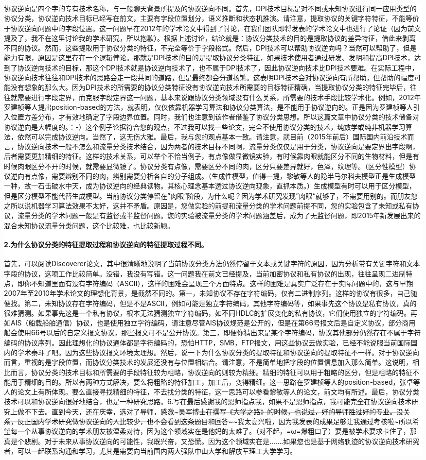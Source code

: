 协议逆向是四个字的专有技术名称，与一般聊天背景所提及的协议逆向不同。首先，DPI技术目标是对不同或未知协议进行同一应用类型的协议分类，协议逆向技术目标已经写在前文，主要有字段位置划分，语义推断和状态机推演。请注意，提取协议的关键字符特征，不能等价于协议逆向问题中的字段位置。这一问题早在2012年的学术论文中得到了讨论，在我们团队即将发表的学术论文中也进行了论证（因为前文提及了，我不在这里讨论我的学术研究，所以抱歉）。根据上述讨论，结论就是：协议分类技术的目的是提取协议的差异特征，借此来剥离不同的协议。然而，这些提取用于协议分类的特征，不完全等价于字段格式。然后，DPI技术可以帮助协议逆向吗？当然可以帮助了，但是能力有限，原因是这里存在一个逻辑悖论。那就是DPI技术的目的是提取协议分类特征，如果技术使用者通过研发、发明和提高DPI技术，达到了协议逆向技术的目标，那这个DPI技术就是协议逆向技术了，也不属于DPI技术了，因此协议逆向技术比DPI技术要难。在实际工程中，协议逆向技术往往和DPI技术的思路会走一段共同的道路，但是最终都会分道扬镳。这表明DPI技术会对协议逆向有所帮助，但帮助的幅度可能没有想象的那么大。因为DPI技术的所需要的协议分类特征没有协议逆向技术所需要的目标特征精确，当提取协议分类的特征完毕后，往往就需要进行字段定界，而克服字段定界这一问题，基本来说跟协议分类领域没有什么关系，所需要的技术手段比较学术化。例如，2012年罗建桢等人提出position-based的方法，就表明，仅仅依靠机器学习算法和协议分类算法，是不能用于协议逆向的。正是因为罗建桢等人引入位置方差分布，才有效地确定了字段边界位置。同时，我们也注意到该作者借鉴了协议分类思想。所以这篇文章中协议分类的技术储备对协议逆向是大幅度的。：-）这个例子论据符合您的观点，不过我可以找一些论文，完全不使用协议分类的技术，纯数学或纯非机器学习算法，依然可以完成协议逆向。当然了，这无伤大雅。最后，我与您的观点基本一致。请注意，就目前（2015年前后）国际国内前沿技术而言，协议逆向技术一般不怎么和流量分类技术结合，因为两者的技术目标不同啊，流量分类仅仅是用于分类，协议逆向是要定界出字段啊，后者需要更加精细的特征。这样的技术关系，可以举个不恰当例子，有点像做显微镜实验，有时候靠肉眼就能区分不同的生物材料，但是有时候肉眼区分不开的时候，就需要显微镜了。协议分类有点像，需要区分不同的肉，区分只要差异就好，色泽，纹理等。（区分性模型）协议逆向有点像，需要辨别不同的肉，辨别需要分析各自的分子组成。（生成性模型，值得一提，黎敏等人的隐半马尔科夫模型正是生成模型一种，故一石击破水中天，成为协议逆向的经典读物。其核心理念基本透过协议逆向现象，直抓本质。）生成模型有时可以用于区分模型，但是区分模型不能代替生成模型。当前协议分类停留在”肉眼“阶段，为什么呢？因为学术研究发现”肉眼“就够了，不需要用别的。而朋友您之所以说机器学习算法效果不太好，这并不矛盾。原因是，您做实验的前提和流量分类的学术问题前提不同，您的实验包含了未知或私有协议，流量分类的学术问题一般是有监督或半监督问题。您的实验被流量分类的学术问题涵盖后，成为了无监督问题，即2015年新发展出来的混合未知协议流量分类问题，这个比较难，也比较新颖。
#### 2.为什么协议分类的特征提取过程和协议逆向的特征提取过程不同。
首先，可以阅读Discoverer论文，其中很清晰地说明了当前协议分类方法仍然停留于文本或关键字符的原因，因为分析带有关键字符和文本字段的协议，这项工作比较简单。没错，我没有写错。这一问题我在前文已经提及，当前加密协议和私有协议的出现，往往呈现二进制特点，即你不知道里面有没有字符编码（ASCII），这样的困难会呈现三个方面特点。这样的困难是真实广泛存在于实际问题中的，这与早期2007年至2010年学术论文的理想化背景，是截然不同的。第一，未知协议不存在字符编码，仅有二进制序列。这样的协议有很多，自己随便找。第二，未知协议存在字符编码，但是不是ASCII，例如可能是独立字符编码，其他字符编码等，如果事先这个协议是私有协议，真的很难猜测。如果事先这是一个私有协议，根本无法猜测独立字符编码，如不同HDLC的扩展变化的私有协议，它们使用独立的字符编码。再如AIS（船载船舶通信）协议，也是使用独立字符编码，请注意尽管AIS协议规范是公开的，但是在第66号报文后是自定义协议，部分商用船会使用66号以后的自定义报文协议，那些报文可不是公开协议。第三，即便你猜出来是某个字符编码，协议其他部分仍然存在不属于字符编码的协议序列。因此理想化的协议通体都是字符编码的，恐怕HTTP，SMB，FTP报文，用这些协议去做实验，已经不能说服当前国际国内的学术泰斗了吧。因为这些协议报文环境太理想。然后，说一下为什么协议分类的提取特征和协议逆向的提取特征不一样。对于协议逆向而言，重视的是字段位置，而协议分类技术的发展还没有与位置相结合。请注意，不是简单地把字段的位置信息加入那么简单。这说明，相比而言，协议分类的技术目标和所需要的手段特征较为粗略，协议逆向的则较为精细。精细的特征可以用于粗略的区分，但是粗略的特征不能用于精细的目的。所以有两种方式解决，要么将粗略的特征加工，加工后，变得精细。这一思路在罗建桢等人的position-based，张卓等人的论文上有所体现。要么直接寻找精细的特征，不去找分类的特征，这一思路可以参看黎敏等人的论文，前文均有所述。最后，协议分类技术可以和协议逆向很好地结合，也是一种研究思路。6.写在最后感谢我的恩师指点我，如果不是恩师指点，我可能完全在协议逆向技术研究上做不下去。直到今天，还在庆幸，选对了导师，感激~~~吴军博士在撰写《大学之路》的时候，也说过，好的导师胜过好的专业。没关系，反正国内学术研究做协议逆向的人比较少，也不会看到这条题目和回答~~~~我太高兴啦，因为我发表的成果足够让我通过考核啦~所以希望每一个从事协议逆向的学术朋友被温柔对待，因为这个领域实在是他妈的太难了。（对不起，=ω=爆粗口了）要是被学术要求卡住了，那真是个悲剧。对于未来从事协议逆向的可能性，我既兴奋，又恐慌。因为这个领域实在是.......如果您也是基于网络轨迹的协议逆向技术研究者，可以一起联系沟通和学习，尤其是需要向当前国内两大强队中山大学和解放军理工大学学习。

